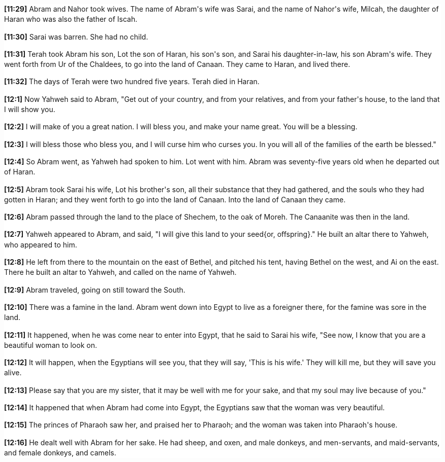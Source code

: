 **[11:29]** Abram and Nahor took wives. The name of Abram's wife was Sarai, and the name of Nahor's wife, Milcah, the daughter of Haran who was also the father of Iscah.

**[11:30]** Sarai was barren. She had no child.

**[11:31]** Terah took Abram his son, Lot the son of Haran, his son's son, and Sarai his daughter-in-law, his son Abram's wife. They went forth from Ur of the Chaldees, to go into the land of Canaan. They came to Haran, and lived there.

**[11:32]** The days of Terah were two hundred five years. Terah died in Haran.

**[12:1]** Now Yahweh said to Abram, "Get out of your country, and from your relatives, and from your father's house, to the land that I will show you.

**[12:2]** I will make of you a great nation. I will bless you, and make your name great. You will be a blessing.

**[12:3]** I will bless those who bless you, and I will curse him who curses you. In you will all of the families of the earth be blessed."

**[12:4]** So Abram went, as Yahweh had spoken to him. Lot went with him. Abram was seventy-five years old when he departed out of Haran.

**[12:5]** Abram took Sarai his wife, Lot his brother's son, all their substance that they had gathered, and the souls who they had gotten in Haran; and they went forth to go into the land of Canaan. Into the land of Canaan they came.

**[12:6]** Abram passed through the land to the place of Shechem, to the oak of Moreh. The Canaanite was then in the land.

**[12:7]** Yahweh appeared to Abram, and said, "I will give this land to your seed{or, offspring}." He built an altar there to Yahweh, who appeared to him.

**[12:8]** He left from there to the mountain on the east of Bethel, and pitched his tent, having Bethel on the west, and Ai on the east. There he built an altar to Yahweh, and called on the name of Yahweh.

**[12:9]** Abram traveled, going on still toward the South.

**[12:10]** There was a famine in the land. Abram went down into Egypt to live as a foreigner there, for the famine was sore in the land.

**[12:11]** It happened, when he was come near to enter into Egypt, that he said to Sarai his wife, "See now, I know that you are a beautiful woman to look on.

**[12:12]** It will happen, when the Egyptians will see you, that they will say, 'This is his wife.' They will kill me, but they will save you alive.

**[12:13]** Please say that you are my sister, that it may be well with me for your sake, and that my soul may live because of you."

**[12:14]** It happened that when Abram had come into Egypt, the Egyptians saw that the woman was very beautiful.

**[12:15]** The princes of Pharaoh saw her, and praised her to Pharaoh; and the woman was taken into Pharaoh's house.

**[12:16]** He dealt well with Abram for her sake. He had sheep, and oxen, and male donkeys, and men-servants, and maid-servants, and female donkeys, and camels.

